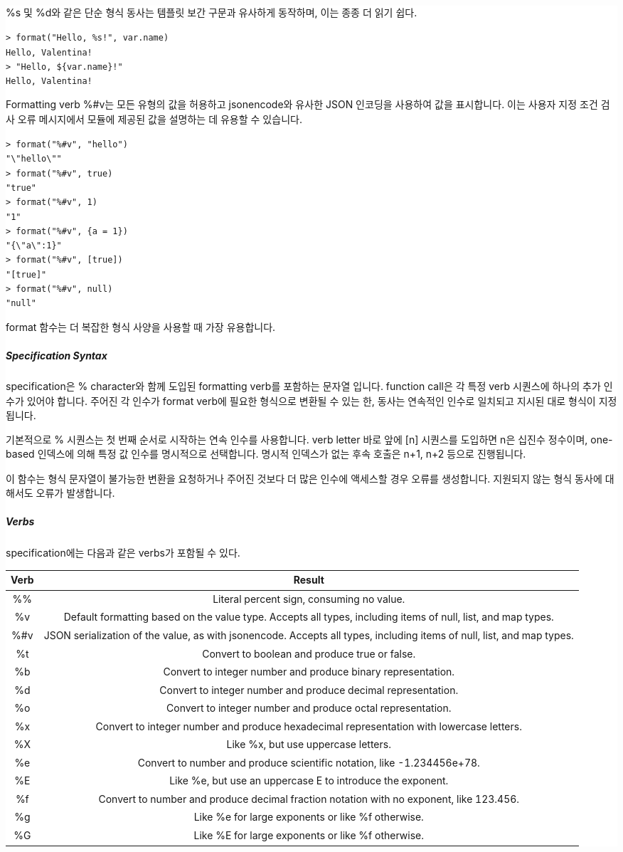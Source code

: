 %s 및 %d와 같은 단순 형식 동사는 템플릿 보간 구문과 유사하게 동작하며, 이는 종종 더 읽기 쉽다.

```
> format("Hello, %s!", var.name)
Hello, Valentina!
> "Hello, ${var.name}!"
Hello, Valentina!
```

Formatting verb %#v는 모든 유형의 값을 허용하고 jsonencode와 유사한 JSON 인코딩을 사용하여 값을 표시합니다. 이는 사용자 지정 조건 검사 오류 메시지에서 모듈에 제공된 값을 설명하는 데 유용할 수 있습니다.

```
> format("%#v", "hello")
"\"hello\""
> format("%#v", true)
"true"
> format("%#v", 1)
"1"
> format("%#v", {a = 1})
"{\"a\":1}"
> format("%#v", [true])
"[true]"
> format("%#v", null)
"null"
```

format 함수는 더 복잡한 형식 사양을 사용할 때 가장 유용합니다.

##### Specification Syntax

specification은 % character와 함께 도입된 formatting verb를 포함하는 문자열 입니다. function call은 각 특정 verb 시퀀스에 하나의 추가 인수가 있어야 합니다. 주어진 각 인수가 format verb에 필요한 형식으로 변환될 수 있는 한, 동사는 연속적인 인수로 일치되고 지시된 대로 형식이 지정됩니다.

기본적으로 % 시퀀스는 첫 번째 순서로 시작하는 연속 인수를 사용합니다. verb letter 바로 앞에 [n] 시퀀스를 도입하면 n은 십진수 정수이며, one-based 인덱스에 의해 특정 값 인수를 명시적으로 선택합니다. 명시적 인덱스가 없는 후속 호출은 n+1, n+2 등으로 진행됩니다.

이 함수는 형식 문자열이 불가능한 변환을 요청하거나 주어진 것보다 더 많은 인수에 액세스할 경우 오류를 생성합니다. 지원되지 않는 형식 동사에 대해서도 오류가 발생합니다.

##### Verbs

specification에는 다음과 같은 verbs가 포함될 수 있다.

| Verb |                                                        Result                                                         |
| :--: | :-------------------------------------------------------------------------------------------------------------------: |
|  %%  |                                       Literal percent sign, consuming no value.                                       |
|  %v  |     Default formatting based on the value type. Accepts all types, including items of null, list, and map types.      |
| %#v  | JSON serialization of the value, as with jsonencode. Accepts all types, including items of null, list, and map types. |
|  %t  |                                     Convert to boolean and produce true or false.                                     |
|  %b  |                             Convert to integer number and produce binary representation.                              |
|  %d  |                             Convert to integer number and produce decimal representation.                             |
|  %o  |                              Convert to integer number and produce octal representation.                              |
|  %x  |               Convert to integer number and produce hexadecimal representation with lowercase letters.                |
|  %X  |                                          Like %x, but use uppercase letters.                                          |
|  %e  |                        Convert to number and produce scientific notation, like -1.234456e+78.                         |
|  %E  |                              Like %e, but use an uppercase E to introduce the exponent.                               |
|  %f  |                Convert to number and produce decimal fraction notation with no exponent, like 123.456.                |
|  %g  |                                   Like %e for large exponents or like %f otherwise.                                   |
|  %G  |                                   Like %E for large exponents or like %f otherwise.                                   |